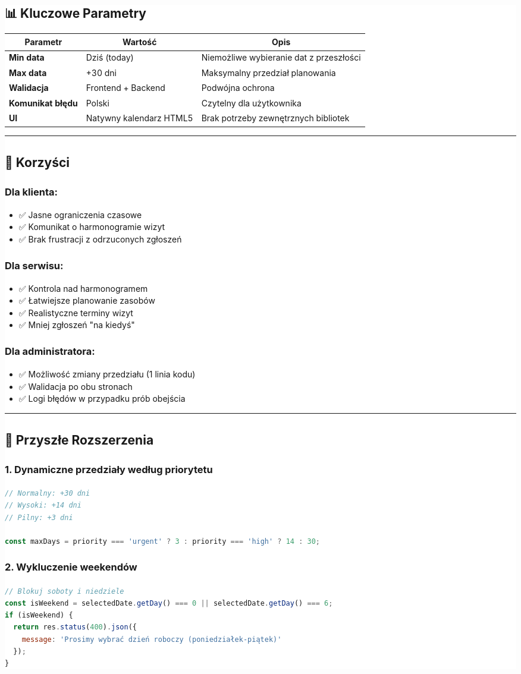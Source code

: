 
## 📊 Kluczowe Parametry

| Parametr | Wartość | Opis |
|----------|---------|------|
| **Min data** | Dziś (today) | Niemożliwe wybieranie dat z przeszłości |
| **Max data** | +30 dni | Maksymalny przedział planowania |
| **Walidacja** | Frontend + Backend | Podwójna ochrona |
| **Komunikat błędu** | Polski | Czytelny dla użytkownika |
| **UI** | Natywny kalendarz HTML5 | Brak potrzeby zewnętrznych bibliotek |

---

## 🎯 Korzyści

### **Dla klienta:**
- ✅ Jasne ograniczenia czasowe
- ✅ Komunikat o harmonogramie wizyt
- ✅ Brak frustracji z odrzuconych zgłoszeń

### **Dla serwisu:**
- ✅ Kontrola nad harmonogramem
- ✅ Łatwiejsze planowanie zasobów
- ✅ Realistyczne terminy wizyt
- ✅ Mniej zgłoszeń "na kiedyś"

### **Dla administratora:**
- ✅ Możliwość zmiany przedziału (1 linia kodu)
- ✅ Walidacja po obu stronach
- ✅ Logi błędów w przypadku prób obejścia

---

## 🔮 Przyszłe Rozszerzenia

### **1. Dynamiczne przedziały według priorytetu**
```javascript
// Normalny: +30 dni
// Wysoki: +14 dni
// Pilny: +3 dni

const maxDays = priority === 'urgent' ? 3 : priority === 'high' ? 14 : 30;
```

### **2. Wykluczenie weekendów**
```javascript
// Blokuj soboty i niedziele
const isWeekend = selectedDate.getDay() === 0 || selectedDate.getDay() === 6;
if (isWeekend) {
  return res.status(400).json({
    message: 'Prosimy wybrać dzień roboczy (poniedziałek-piątek)'
  });
}
```

